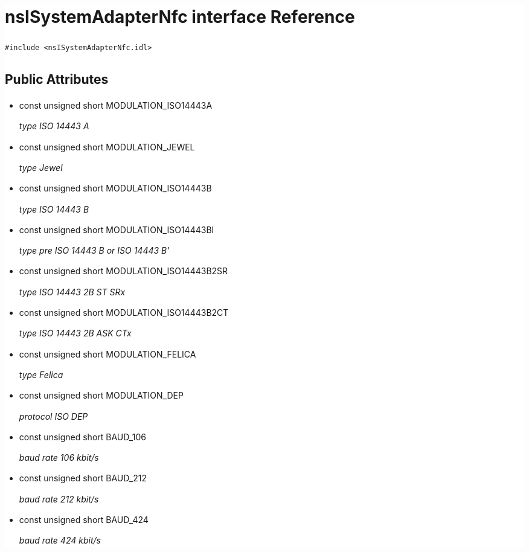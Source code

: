 nsISystemAdapterNfc interface Reference
=======================================

    #include <nsISystemAdapterNfc.idl>

Public Attributes
-----------------

-   const unsigned short MODULATION\_ISO14443A

    *type ISO 14443 A*



-   const unsigned short MODULATION\_JEWEL

    *type Jewel*



-   const unsigned short MODULATION\_ISO14443B

    *type ISO 14443 B*



-   const unsigned short MODULATION\_ISO14443BI

    *type pre ISO 14443 B or ISO 14443 B'*



-   const unsigned short MODULATION\_ISO14443B2SR

    *type ISO 14443 2B ST SRx*



-   const unsigned short MODULATION\_ISO14443B2CT

    *type ISO 14443 2B ASK CTx*



-   const unsigned short MODULATION\_FELICA

    *type Felica*



-   const unsigned short MODULATION\_DEP

    *protocol ISO DEP*



-   const unsigned short BAUD\_106

    *baud rate 106 kbit/s*



-   const unsigned short BAUD\_212

    *baud rate 212 kbit/s*



-   const unsigned short BAUD\_424

    *baud rate 424 kbit/s*
